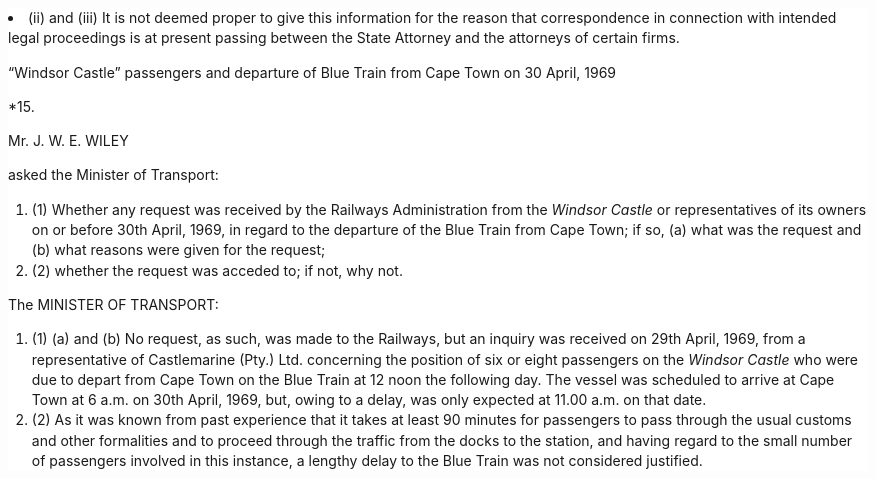 <li>(ii) and (iii) It is not deemed proper to give this information for the reason that correspondence in connection with intended legal proceedings is at present passing between the State Attorney and the attorneys of certain firms.</li>

</ol>

</li>

</ol>

</answer>

</oralStatements>

<oralStatements>

<heading>&#x201C;Windsor Castle&#x201D; passengers and departure of Blue Train from Cape Town on 30 April, 1969</heading>

<question by="#wiley" to="#minister_of_transport">

<num>*15.</num>

<from>Mr. J. W. E. WILEY</from>

<p>asked the Minister of Transport:</p>

<ol>

<li>(1) Whether any request was received by the Railways Administration from the <i>Windsor Castle</i> or representatives of its owners on or before 30th April, 1969, in regard to the departure of the Blue Train from Cape Town; if so, (a) what was the request and (b) what reasons were given for the request;</li>

<li>(2) whether the request was acceded to; if not, why not.</li>

</ol>

</question>

<answer by="#minister_of_transport" to="#wiley">

<from>The MINISTER OF TRANSPORT:</from>

<ol>

<li>(1) (a) and (b) No request, as such, was made to the Railways, but an inquiry was received on 29th April, 1969, from a representative of Castlemarine (Pty.) Ltd. concerning the position of six or eight passengers on the <i>Windsor Castle</i> who were due to depart from Cape Town on the Blue Train at 12 noon the following day. The vessel was scheduled to arrive at Cape Town at 6 a.m. on 30th April, 1969, but, owing to a delay, was only expected at 11.00 a.m. on that date.</li>

<li>(2) As it was known from past experience that it takes at least 90 minutes for passengers to pass through the usual customs and other formalities and to proceed through the traffic from the docks to the station, and having regard to the small number of passengers involved in this instance, a lengthy delay to the Blue Train was not considered justified.</li>

</ol>

</answer>

</oralStatements>
